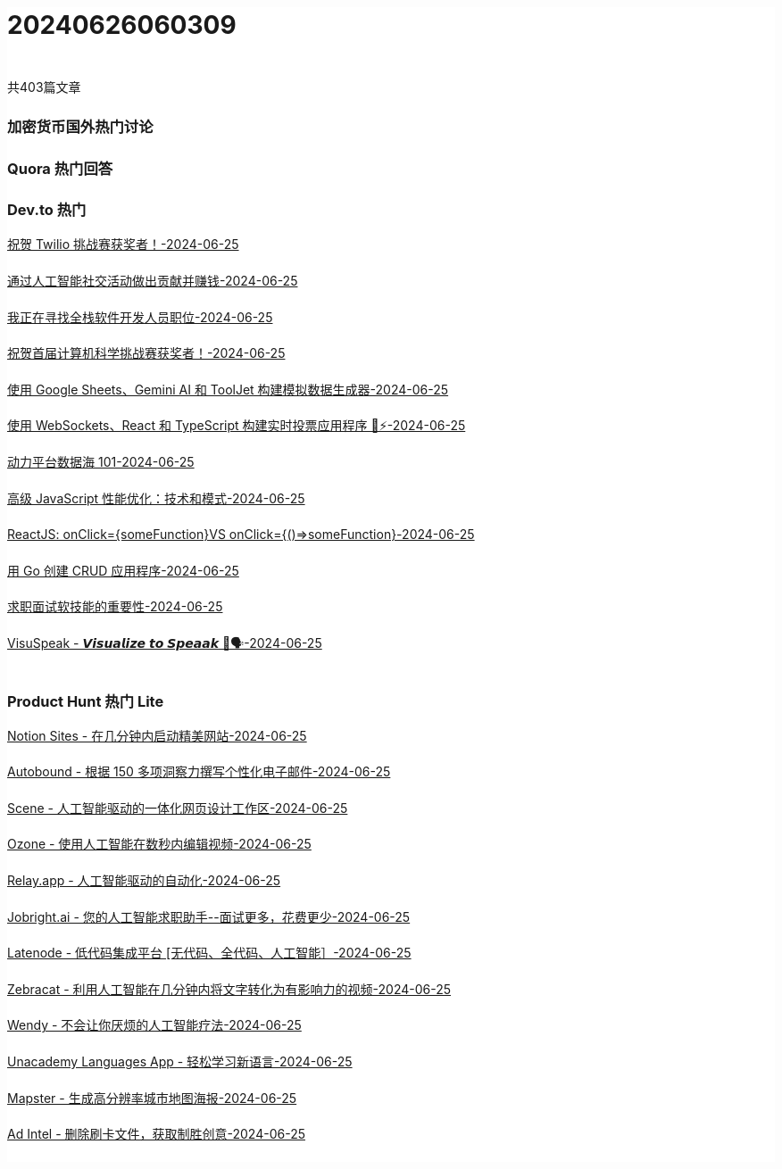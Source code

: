 <h1>20240626060309</h1><br/>共403篇文章


###  加密货币国外热门讨论







###  Quora 热门回答







###  Dev.to 热门

<a target=_blank rel=nofollow href="https://dev.to/devteam/congrats-to-the-twilio-challenge-winners-2b1n" >祝贺 Twilio 挑战赛获奖者！-2024-06-25</a><br/><br/><a target=_blank rel=nofollow href="https://dev.to/techfine/social-58a3" >通过人工智能社交活动做出贡献并赚钱-2024-06-25</a><br/><br/><a target=_blank rel=nofollow href="https://dev.to/cherryramatis/im-looking-for-a-fullstack-software-developer-role-417m" >我正在寻找全栈软件开发人员职位-2024-06-25</a><br/><br/><a target=_blank rel=nofollow href="https://dev.to/devteam/congrats-to-our-first-computer-science-challenge-winners-2mg2" >祝贺首届计算机科学挑战赛获奖者！-2024-06-25</a><br/><br/><a target=_blank rel=nofollow href="https://dev.to/tooljet/building-a-mock-data-generator-with-google-sheets-gemini-ai-tooljet-24f2" >使用 Google Sheets、Gemini AI 和 ToolJet 构建模拟数据生成器-2024-06-25</a><br/><br/><a target=_blank rel=nofollow href="https://dev.to/wasp/build-a-real-time-voting-app-with-websockets-react-typescript-3oof" >使用 WebSockets、React 和 TypeScript 构建实时投票应用程序 🔌⚡️-2024-06-25</a><br/><br/><a target=_blank rel=nofollow href="https://dev.to/wyattdave/power-platform-dataverse-101-11g5" >动力平台数据海 101-2024-06-25</a><br/><br/><a target=_blank rel=nofollow href="https://dev.to/parthchovatiya/advanced-javascript-performance-optimization-techniques-and-patterns-26g0" >高级 JavaScript 性能优化：技术和模式-2024-06-25</a><br/><br/><a target=_blank rel=nofollow href="https://dev.to/sayyedasad786/reactjs-onclicksomefunction-vs-onclicksomefunction-47l2" >ReactJS: onClick={someFunction}VS onClick={()=&gt;someFunction}-2024-06-25</a><br/><br/><a target=_blank rel=nofollow href="https://dev.to/ethand91/creating-a-crud-app-with-go-4dc3" >用 Go 创建 CRUD 应用程序-2024-06-25</a><br/><br/><a target=_blank rel=nofollow href="https://dev.to/m_midas/the-importance-of-soft-skills-5" >求职面试软技能的重要性-2024-06-25</a><br/><br/><a target=_blank rel=nofollow href="https://dev.to/neilblaze/visuspeak--24j" >VisuSpeak - 𝙑𝙞𝙨𝙪𝙖𝙡𝙞𝙯𝙚 𝙩𝙤 𝙎𝙥𝙚𝙖𝙖𝙠 👀🗣️-2024-06-25</a><br/><br/>





###  Product Hunt 热门 Lite

<a target=_blank rel=nofollow href="https://www.notion.so/product/sites" >Notion Sites - 在几分钟内启动精美网站-2024-06-25</a><br/><br/><a target=_blank rel=nofollow href="https://app2.autobound.ai/" >Autobound - 根据 150 多项洞察力撰写个性化电子邮件-2024-06-25</a><br/><br/><a target=_blank rel=nofollow href="https://www.scene.io/" >Scene - 人工智能驱动的一体化网页设计工作区-2024-06-25</a><br/><br/><a target=_blank rel=nofollow href="https://www.ozone.pro/" >Ozone - 使用人工智能在数秒内编辑视频-2024-06-25</a><br/><br/><a target=_blank rel=nofollow href="https://www.relay.app/" >Relay.app - 人工智能驱动的自动化-2024-06-25</a><br/><br/><a target=_blank rel=nofollow href="https://jobright.ai/" >Jobright.ai - 您的人工智能求职助手--面试更多，花费更少-2024-06-25</a><br/><br/><a target=_blank rel=nofollow href="https://latenode.com/" >Latenode - 低代码集成平台 [无代码、全代码、人工智能］-2024-06-25</a><br/><br/><a target=_blank rel=nofollow href="https://www.zebracat.ai/" >Zebracat - 利用人工智能在几分钟内将文字转化为有影响力的视频-2024-06-25</a><br/><br/><a target=_blank rel=nofollow href="https://apps.apple.com/us/app/wendy-pocket-therapist/id6478967260?at=1000l6eA" >Wendy - 不会让你厌烦的人工智能疗法-2024-06-25</a><br/><br/><a target=_blank rel=nofollow href="https://unacademylanguage.com/" >Unacademy Languages App - 轻松学习新语言-2024-06-25</a><br/><br/><a target=_blank rel=nofollow href="https://basezero.dev/en/mapster" >Mapster - 生成高分辨率城市地图海报-2024-06-25</a><br/><br/><a target=_blank rel=nofollow href="https://usemadmen.ai/ad-intel" >Ad Intel - 删除刷卡文件，获取制胜创意-2024-06-25</a><br/><br/>
